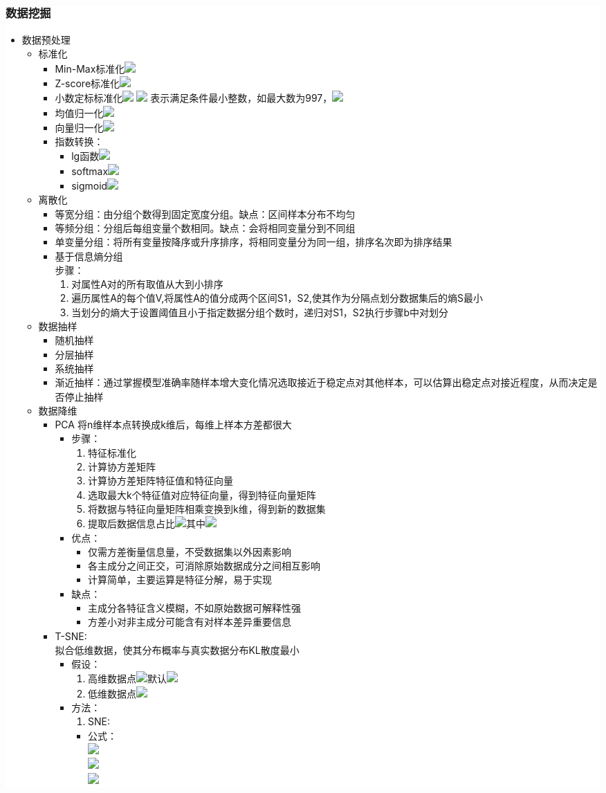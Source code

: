 ### 数据挖掘
- 数据预处理
  - 标准化
    - Min-Max标准化<img src="http://latex.codecogs.com/gif.latex?x%27%3D%5Cfrac%7Bx-x_%7Bmin%7D%7D%7Bx_%7Bmax%7D-x_%7Bmin%7D%7D"/>
    - Z-score标准化<img src="http://latex.codecogs.com/gif.latex?x%27%3D%5Cfrac%7Bx-%5Cmu%7D%7B%5Csigma%7D"/>
    - 小数定标标准化<img src="http://latex.codecogs.com/gif.latex?x%27%3D%5Cfrac%7Bx%7D%7B10%5Ej%7D"/> <img src="http://latex.codecogs.com/gif.latex?j"/> 表示满足条件最小整数，如最大数为997，<img src="http://latex.codecogs.com/gif.latex?j%3D3"/>
    - 均值归一化<img src="http://latex.codecogs.com/gif.latex?x%27%3D%5Cfrac%7Bx-%5Cmu%7D%7Bx_%7Bmax%7D-x_%7Bmin%7D%7D"/>
    - 向量归一化<img src="http://latex.codecogs.com/gif.latex?x%27%3D%5Cfrac%7Bx%7D%7B%5Csum_%7Bi%3D1%7D%5En%20x_i%7D"/>
    - 指数转换：
      - lg函数<img src="http://latex.codecogs.com/gif.latex?x%27%3D%5Cfrac%7Blg%28x%29%7D%7Blg%28x_%7Bmax%7D%29%7D"/>
      - softmax<img src="http://latex.codecogs.com/gif.latex?x%27%3D%5Cfrac%7Be%5Ex%7D%7B%5Csum%20e%5E%7Bx_i%7D%7D"/>
      - sigmoid<img src="http://latex.codecogs.com/gif.latex?x%27%3D%5Cfrac%7B1%7D%7B1&plus;e%5E%7B-x%7D%7D"/>
  - 离散化
    - 等宽分组：由分组个数得到固定宽度分组。缺点：区间样本分布不均匀
    - 等频分组：分组后每组变量个数相同。缺点：会将相同变量分到不同组
    - 单变量分组：将所有变量按降序或升序排序，将相同变量分为同一组，排序名次即为排序结果
    - 基于信息熵分组<br>
      步骤：
      1. 对属性A对的所有取值从大到小排序
      2. 遍历属性A的每个值V,将属性A的值分成两个区间S1，S2,使其作为分隔点划分数据集后的熵S最小
      3. 当划分的熵大于设置阈值且小于指定数据分组个数时，递归对S1，S2执行步骤b中对划分
  - 数据抽样
    - 随机抽样
    - 分层抽样
    - 系统抽样
    - 渐近抽样：通过掌握模型准确率随样本增大变化情况选取接近于稳定点对其他样本，可以估算出稳定点对接近程度，从而决定是否停止抽样
  - 数据降维
    - PCA
        将n维样本点转换成k维后，每维上样本方差都很大
      - 步骤：
        1. 特征标准化
        2. 计算协方差矩阵
        3. 计算协方差矩阵特征值和特征向量
        4. 选取最大k个特征值对应特征向量，得到特征向量矩阵
        5. 将数据与特征向量矩阵相乘变换到k维，得到新的数据集
        6. 提取后数据信息占比<img src="http://latex.codecogs.com/gif.latex?%5Csqrt%7B%5Cfrac%7B%5Csum_%7Bi%3D1%7D%5Er%5Csigma_i%5E2%7D%7B%5Csum_%7Bi%3D1%7D%5Ek%5Csigma_i%5E2%7D%7D"/>其中<img src="http://latex.codecogs.com/gif.latex?%5Csigma_i%3D%5Csqrt%7B%5Clambda_i%7D"/>
      - 优点：
        - 仅需方差衡量信息量，不受数据集以外因素影响
        - 各主成分之间正交，可消除原始数据成分之间相互影响
        - 计算简单，主要运算是特征分解，易于实现
      - 缺点：
        - 主成分各特征含义模糊，不如原始数据可解释性强
        - 方差小对非主成分可能含有对样本差异重要信息
    - T-SNE:<br>
        拟合低维数据，使其分布概率与真实数据分布KL散度最小
      - 假设：
        1. 高维数据点<img src="http://latex.codecogs.com/gif.latex?x_1%2Cx_2%2C...%2Cx_n%2Cp_%7Bi%7Cj%7D"/>默认<img src="http://latex.codecogs.com/gif.latex?p_%7Bi%7Ci%7D%3D0"/>
        2. 低维数据点<img src="http://latex.codecogs.com/gif.latex?y_1%2Cy_2%2C...%2Cy_n"/>
      - 方法：
        1. SNE:
          - 公式：<br>
             <img src="http://latex.codecogs.com/gif.latex?p_%7Bj%7Ci%7D%3D%5Cfrac%7B%5Cexp%28-%7C%7Cx_i-x_j%7C%7C%5E2/2%5Csigma%20_i%5E2%29%7D%7B%5Csum_%7Bk%20%5Cne%20i%7D%20%5Cexp%28-%7C%7Cx_i-x_k%7C%7C%5E2/2%5Csigma%20_i%5E2%7D"/><br>
             <img src="http://latex.codecogs.com/gif.latex?q_%7Bj%7Ci%7D%3D%5Cfrac%7B%5Cexp%28-%7C%7Cy_i-y_j%7C%7C%5E2%29%7D%7B%5Csum_%7Bk%20%5Cne%20i%7D%20%5Cexp%28-%7C%7Cy_i-y_k%7C%7C%5E2%7D"/><br>
             <img src="http://latex.codecogs.com/gif.latex?C%3D%5Csum%20_i%20KL%28P_i%7C%7CQ_i%29%3D%5Csum_i%20%5Csum_j%20p_%7Bj%7Ci%7Dlog%20%5Cfrac%7Bp_%7Bj%7Ci%7D%7D%7Bq_%7Bj%7Ci%7D%7D"/><br>